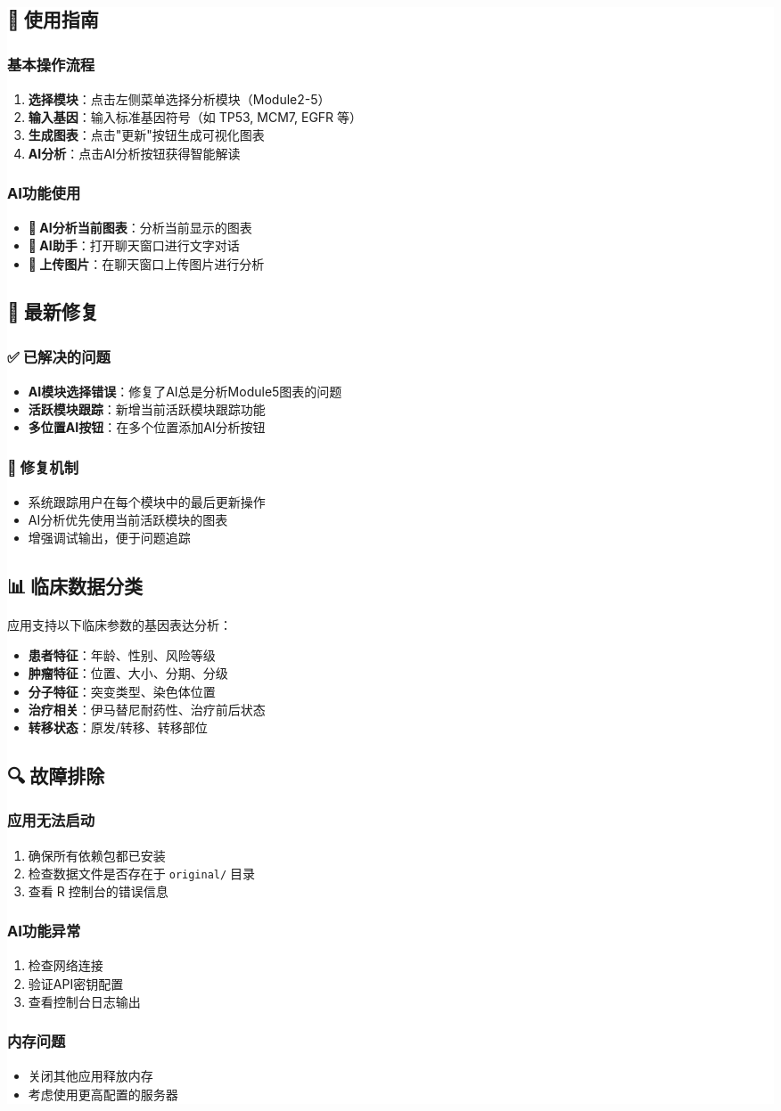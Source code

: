 ## 🎯 使用指南

### 基本操作流程
1. **选择模块**：点击左侧菜单选择分析模块（Module2-5）
2. **输入基因**：输入标准基因符号（如 TP53, MCM7, EGFR 等）
3. **生成图表**：点击"更新"按钮生成可视化图表
4. **AI分析**：点击AI分析按钮获得智能解读

### AI功能使用
- **🚀 AI分析当前图表**：分析当前显示的图表
- **💬 AI助手**：打开聊天窗口进行文字对话
- **📁 上传图片**：在聊天窗口上传图片进行分析

## 🔧 最新修复

### ✅ 已解决的问题
- **AI模块选择错误**：修复了AI总是分析Module5图表的问题
- **活跃模块跟踪**：新增当前活跃模块跟踪功能
- **多位置AI按钮**：在多个位置添加AI分析按钮

### 🎯 修复机制
- 系统跟踪用户在每个模块中的最后更新操作
- AI分析优先使用当前活跃模块的图表
- 增强调试输出，便于问题追踪

## 📊 临床数据分类

应用支持以下临床参数的基因表达分析：
- **患者特征**：年龄、性别、风险等级
- **肿瘤特征**：位置、大小、分期、分级
- **分子特征**：突变类型、染色体位置
- **治疗相关**：伊马替尼耐药性、治疗前后状态
- **转移状态**：原发/转移、转移部位

## 🔍 故障排除

### 应用无法启动
1. 确保所有依赖包都已安装
2. 检查数据文件是否存在于 `original/` 目录
3. 查看 R 控制台的错误信息

### AI功能异常
1. 检查网络连接
2. 验证API密钥配置
3. 查看控制台日志输出

### 内存问题
- 关闭其他应用释放内存
- 考虑使用更高配置的服务器
